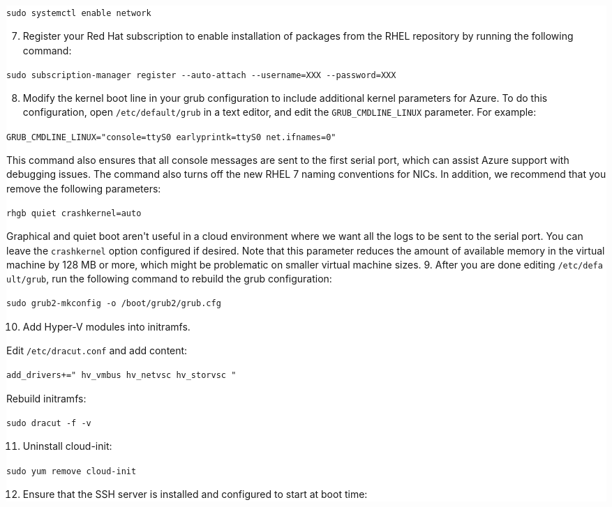 ```
sudo systemctl enable network

```
7. Register your Red Hat subscription to enable installation of packages from the RHEL repository by running the following command:

```
sudo subscription-manager register --auto-attach --username=XXX --password=XXX

```
8. Modify the kernel boot line in your grub configuration to include additional kernel parameters for Azure. To do this configuration, open `/etc/default/grub` in a text editor, and edit the `GRUB_CMDLINE_LINUX` parameter. For example:

```
GRUB_CMDLINE_LINUX="console=ttyS0 earlyprintk=ttyS0 net.ifnames=0"

```

This command also ensures that all console messages are sent to the first serial port, which can assist Azure support with debugging issues. The command also turns off the new RHEL 7 naming conventions for NICs. In addition, we recommend that you remove the following parameters:

```
rhgb quiet crashkernel=auto

```

Graphical and quiet boot aren't useful in a cloud environment where we want all the logs to be sent to the serial port. You can leave the `crashkernel` option configured if desired. Note that this parameter reduces the amount of available memory in the virtual machine by 128 MB or more, which might be problematic on smaller virtual machine sizes.
9. After you are done editing `/etc/default/grub`, run the following command to rebuild the grub configuration:

```
sudo grub2-mkconfig -o /boot/grub2/grub.cfg

```
10. Add Hyper-V modules into initramfs.

Edit `/etc/dracut.conf` and add content:

```
add_drivers+=" hv_vmbus hv_netvsc hv_storvsc "

```

Rebuild initramfs:

```
sudo dracut -f -v

```
11. Uninstall cloud-init:

```
sudo yum remove cloud-init

```
12. Ensure that the SSH server is installed and configured to start at boot time:
